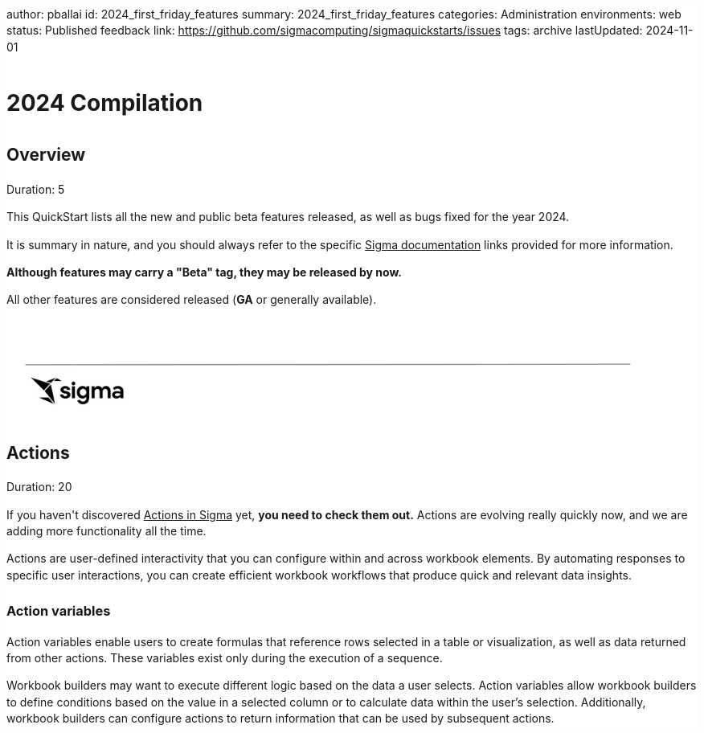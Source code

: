 author: pballai
id: 2024_first_friday_features
summary: 2024_first_friday_features
categories: Administration
environments: web
status: Published
feedback link: https://github.com/sigmacomputing/sigmaquickstarts/issues
tags: archive
lastUpdated: 2024-11-01

# 2024 Compilation

## Overview 
Duration: 5 

This QuickStart lists all the new and public beta features released, as well as bugs fixed for the year 2024.

It is summary in nature, and you should always refer to the specific [Sigma documentation](https://help.sigmacomputing.com/) links provided for more information.

**Although features may carry a "Beta" tag, they may be released by now.**

All other features are considered released (**GA** or generally available).

<img src="assets/sigma_footer.png" width="800"/>


## Actions
Duration: 20

If you haven't discovered [Actions in Sigma](https://help.sigmacomputing.com/docs/intro-to-actions) yet, **you need to check them out.** Actions are evolving really quickly now, and we are adding more functionality all the time.

Actions are user-defined interactivity that you can configure within and across workbook elements. By automating responses to specific user interactions, you can create efficient workbook workflows that produce quick and relevant data insights.

### Action variables
Action variables enable users to create formulas that reference rows selected in a table or visualization, as well as data returned from other actions. These variables exist only during the execution of a sequence.

Workbook builders may want to execute different logic based on the data a user selects. Action variables allow workbook builders to define conditions based on the value in a selected column or to calculate data within the user’s selection. Additionally, workbook builders can configure actions to return information that can be used by subsequent actions.
